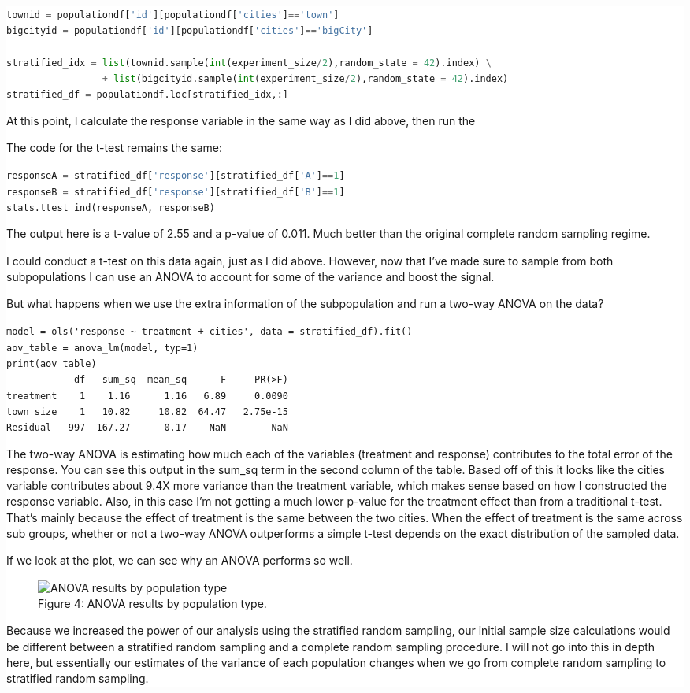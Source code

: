 ```python
townid = populationdf['id'][populationdf['cities']=='town']
bigcityid = populationdf['id'][populationdf['cities']=='bigCity']

stratified_idx = list(townid.sample(int(experiment_size/2),random_state = 42).index) \
                 + list(bigcityid.sample(int(experiment_size/2),random_state = 42).index)
stratified_df = populationdf.loc[stratified_idx,:]
```

At this point, I calculate the response variable in the same way as I did above, then run the

The code for the t-test remains the same:
```python
responseA = stratified_df['response'][stratified_df['A']==1]
responseB = stratified_df['response'][stratified_df['B']==1]
stats.ttest_ind(responseA, responseB)
```
The output here is a t-value of 2.55 and a p-value of 0.011. Much better than the original complete random sampling regime.

I could conduct a t-test on this data again, just as I did above. However, now that I’ve made sure to sample from both subpopulations I can use an ANOVA to account for some of the variance and boost the signal.

But what happens when we use the extra information of the subpopulation and run a two-way ANOVA on the data?

```
model = ols('response ~ treatment + cities', data = stratified_df).fit()
aov_table = anova_lm(model, typ=1)
print(aov_table)
            df   sum_sq  mean_sq      F     PR(>F)
treatment    1    1.16      1.16   6.89     0.0090
town_size    1   10.82     10.82  64.47   2.75e-15
Residual   997  167.27      0.17    NaN        NaN
```

The two-way ANOVA is estimating how much each of the variables (treatment and response) contributes to the total error of the response. You can see this output in the sum_sq term in the second column of the table. Based off of this it looks like the cities variable contributes about 9.4X more variance than the treatment variable, which makes sense based on how I constructed the response variable. Also, in this case I’m not getting a much lower p-value for the treatment effect than from a traditional t-test. That’s mainly because the effect of treatment is the same between the two cities. When the effect of treatment is the same across sub groups, whether or not a two-way ANOVA outperforms a simple t-test depends on the exact distribution of the sampled data.

If we look at the plot, we can see why an ANOVA performs so well.

<figure>
  <img src="{{ '/assets/blog_post_figures/2019-12-12/strat-3.png' | relative_url }}" alt="ANOVA results by population type">
  <figcaption class="figure-caption">Figure 4: ANOVA results by population type.</figcaption>
</figure>

Because we increased the power of our analysis using the stratified random sampling, our initial sample size calculations would be different between a stratified random sampling and a complete random sampling procedure. I will not go into this in depth here, but essentially our estimates of the variance of each population changes when we go from complete random sampling to stratified random sampling.
